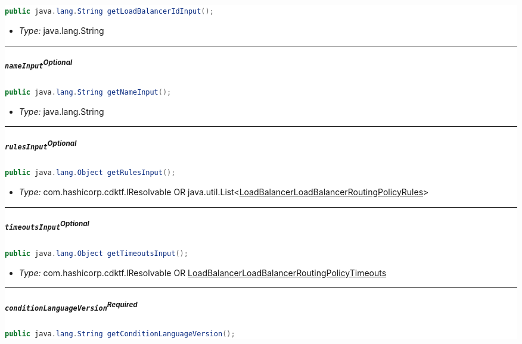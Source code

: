 ```java
public java.lang.String getLoadBalancerIdInput();
```

- *Type:* java.lang.String

---

##### `nameInput`<sup>Optional</sup> <a name="nameInput" id="rhizo-co-terraform-provider-oci.loadBalancerLoadBalancerRoutingPolicy.LoadBalancerLoadBalancerRoutingPolicy.property.nameInput"></a>

```java
public java.lang.String getNameInput();
```

- *Type:* java.lang.String

---

##### `rulesInput`<sup>Optional</sup> <a name="rulesInput" id="rhizo-co-terraform-provider-oci.loadBalancerLoadBalancerRoutingPolicy.LoadBalancerLoadBalancerRoutingPolicy.property.rulesInput"></a>

```java
public java.lang.Object getRulesInput();
```

- *Type:* com.hashicorp.cdktf.IResolvable OR java.util.List<<a href="#rhizo-co-terraform-provider-oci.loadBalancerLoadBalancerRoutingPolicy.LoadBalancerLoadBalancerRoutingPolicyRules">LoadBalancerLoadBalancerRoutingPolicyRules</a>>

---

##### `timeoutsInput`<sup>Optional</sup> <a name="timeoutsInput" id="rhizo-co-terraform-provider-oci.loadBalancerLoadBalancerRoutingPolicy.LoadBalancerLoadBalancerRoutingPolicy.property.timeoutsInput"></a>

```java
public java.lang.Object getTimeoutsInput();
```

- *Type:* com.hashicorp.cdktf.IResolvable OR <a href="#rhizo-co-terraform-provider-oci.loadBalancerLoadBalancerRoutingPolicy.LoadBalancerLoadBalancerRoutingPolicyTimeouts">LoadBalancerLoadBalancerRoutingPolicyTimeouts</a>

---

##### `conditionLanguageVersion`<sup>Required</sup> <a name="conditionLanguageVersion" id="rhizo-co-terraform-provider-oci.loadBalancerLoadBalancerRoutingPolicy.LoadBalancerLoadBalancerRoutingPolicy.property.conditionLanguageVersion"></a>

```java
public java.lang.String getConditionLanguageVersion();
```
